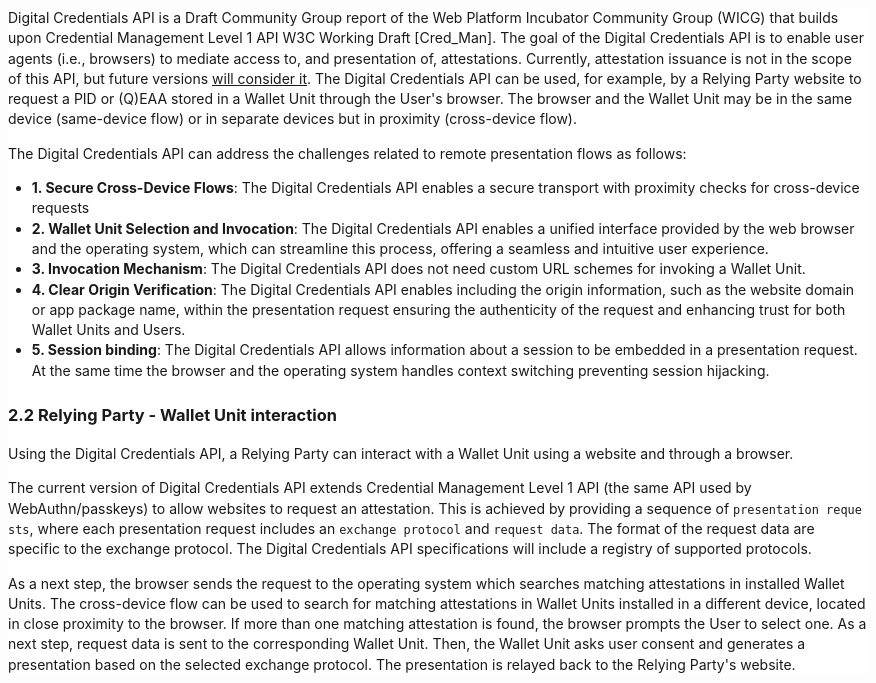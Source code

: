 Digital Credentials API is a Draft Community Group report of the
Web Platform Incubator Community Group (WICG) that builds upon Credential
Management Level 1 API W3C Working Draft \[Cred_Man\]. The goal of the Digital
Credentials API is to enable user agents (i.e., browsers) to mediate access to,
and presentation of, attestations. Currently, attestation issuance is not in the
scope of this API, but future versions [will consider it](
https://github.com/WICG/digital-credentials/issues/167). The Digital Credentials
API can be used, for example, by a Relying Party website to request a PID or
(Q)EAA stored in a Wallet Unit through the User's browser. The browser and the
Wallet Unit may be in the same device (same-device flow) or in separate devices
but in proximity (cross-device flow).

The Digital Credentials API can address the challenges related to remote presentation
flows as follows:

- **1. Secure Cross-Device Flows**: The Digital Credentials API enables  a secure transport with 
proximity checks for cross-device requests
- **2. Wallet Unit Selection and Invocation**: The Digital Credentials API enables a unified interface 
provided by the web browser and the operating system, which can streamline this 
process, offering a seamless and intuitive user experience.
- **3. Invocation Mechanism**: The Digital Credentials API does not need custom URL schemes 
for invoking a Wallet Unit.
- **4. Clear Origin Verification**: The Digital Credentials API enables including the origin 
information, such as the website domain or app package name, within the presentation request 
ensuring the authenticity of the request and enhancing trust for both Wallet Units and Users.
- **5. Session binding**: The Digital Credentials API allows information about a session
to be embedded in a presentation request. At the same time the browser and the operating
system handles context switching preventing session hijacking.



### 2.2 Relying Party - Wallet Unit interaction

Using the Digital Credentials API, a Relying Party can interact with a Wallet
Unit using a website and through a browser.

The current version of Digital Credentials API extends Credential Management
Level 1 API (the same API used by WebAuthn/passkeys) to allow websites to request
an attestation. This is achieved by providing a sequence of `presentation
requests`,  where each presentation request includes an `exchange protocol` and
`request data`. The format of the request data are specific to the exchange
protocol. The Digital Credentials API specifications will include a registry of
supported protocols.

As a next step, the browser sends the request to the operating system which
searches matching attestations in installed Wallet Units. The cross-device 
flow can be used to search for matching attestations in Wallet Units installed 
in a different device, located in close proximity to the browser. If more than 
one matching attestation is found, the browser prompts the User to select one. 
As a next step, request data is sent to the corresponding
Wallet Unit. Then, the Wallet Unit asks user consent and generates a
presentation based on the selected exchange protocol. The presentation is
relayed back to the Relying Party's website.
